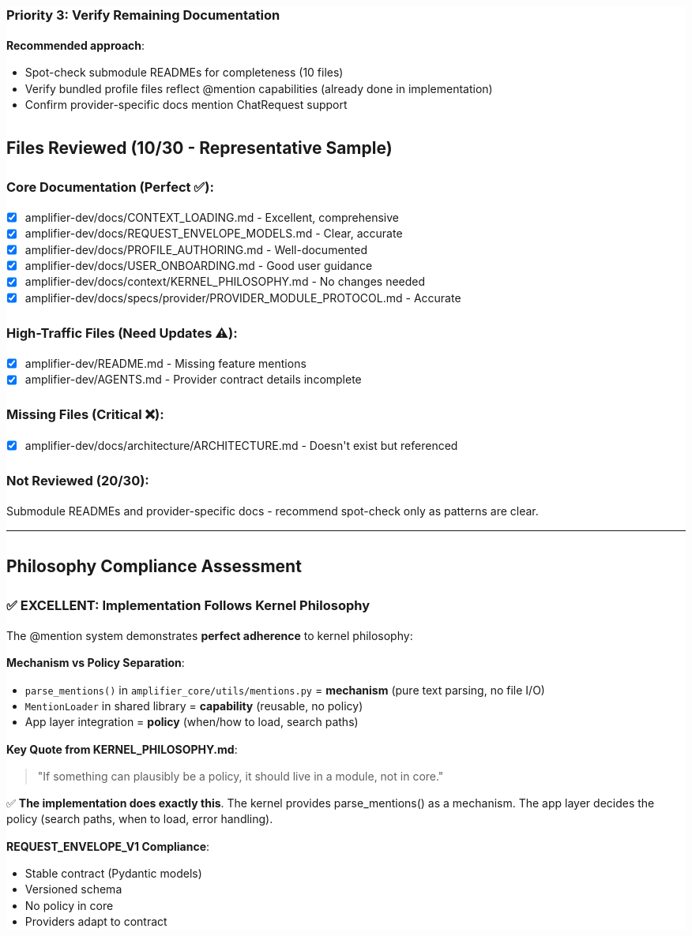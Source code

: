 ### Priority 3: Verify Remaining Documentation
**Recommended approach**:
- Spot-check submodule READMEs for completeness (10 files)
- Verify bundled profile files reflect @mention capabilities (already done in implementation)
- Confirm provider-specific docs mention ChatRequest support

## Files Reviewed (10/30 - Representative Sample)

### Core Documentation (Perfect ✅):
- [x] amplifier-dev/docs/CONTEXT_LOADING.md - Excellent, comprehensive
- [x] amplifier-dev/docs/REQUEST_ENVELOPE_MODELS.md - Clear, accurate
- [x] amplifier-dev/docs/PROFILE_AUTHORING.md - Well-documented
- [x] amplifier-dev/docs/USER_ONBOARDING.md - Good user guidance
- [x] amplifier-dev/docs/context/KERNEL_PHILOSOPHY.md - No changes needed
- [x] amplifier-dev/docs/specs/provider/PROVIDER_MODULE_PROTOCOL.md - Accurate

### High-Traffic Files (Need Updates ⚠️):
- [x] amplifier-dev/README.md - Missing feature mentions
- [x] amplifier-dev/AGENTS.md - Provider contract details incomplete

### Missing Files (Critical ❌):
- [x] amplifier-dev/docs/architecture/ARCHITECTURE.md - Doesn't exist but referenced

### Not Reviewed (20/30):
Submodule READMEs and provider-specific docs - recommend spot-check only as patterns are clear.

---

## Philosophy Compliance Assessment

### ✅ EXCELLENT: Implementation Follows Kernel Philosophy

The @mention system demonstrates **perfect adherence** to kernel philosophy:

**Mechanism vs Policy Separation**:
- `parse_mentions()` in `amplifier_core/utils/mentions.py` = **mechanism** (pure text parsing, no file I/O)
- `MentionLoader` in shared library = **capability** (reusable, no policy)
- App layer integration = **policy** (when/how to load, search paths)

**Key Quote from KERNEL_PHILOSOPHY.md**:
> "If something can plausibly be a policy, it should live in a module, not in core."

✅ **The implementation does exactly this**. The kernel provides parse_mentions() as a mechanism. The app layer decides the policy (search paths, when to load, error handling).

**REQUEST_ENVELOPE_V1 Compliance**:
- Stable contract (Pydantic models)
- Versioned schema
- No policy in core
- Providers adapt to contract
